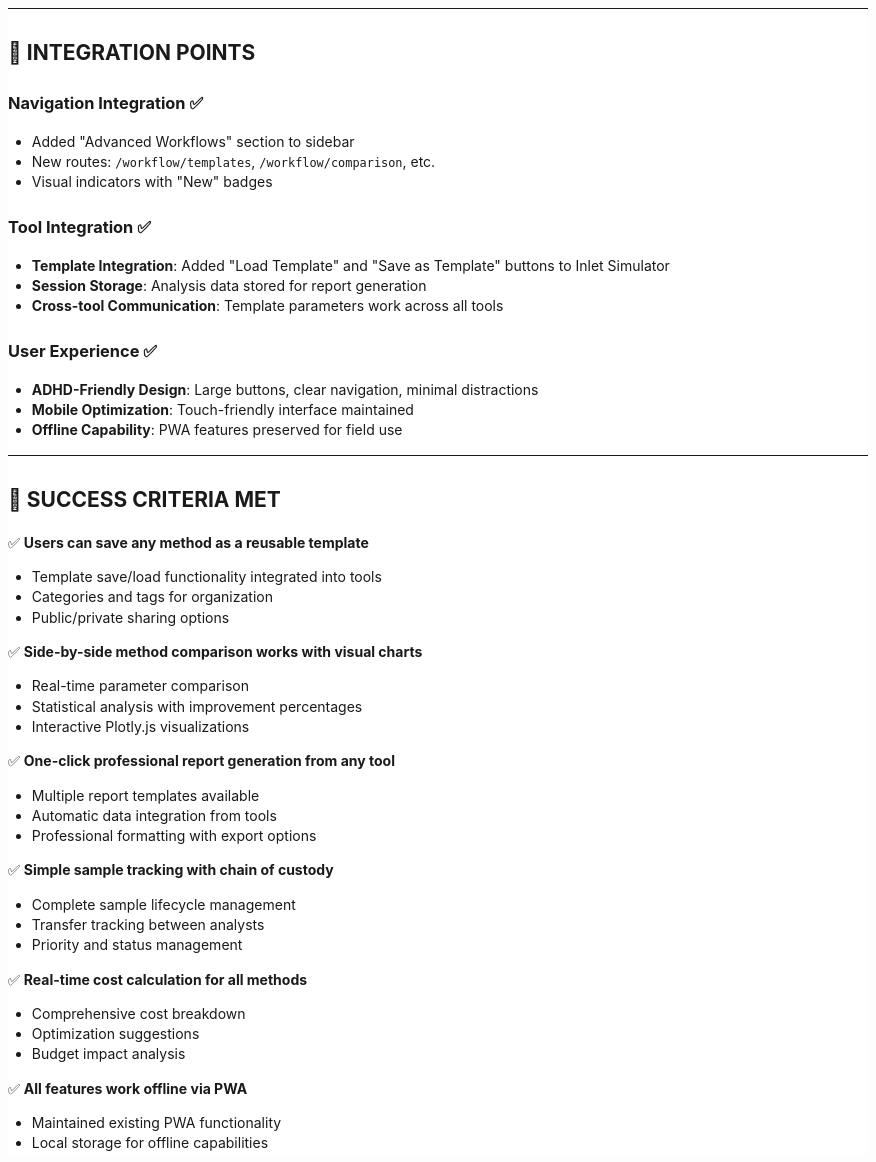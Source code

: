 
---

## 🎯 **INTEGRATION POINTS**

### **Navigation Integration** ✅
- Added "Advanced Workflows" section to sidebar
- New routes: `/workflow/templates`, `/workflow/comparison`, etc.
- Visual indicators with "New" badges

### **Tool Integration** ✅
- **Template Integration**: Added "Load Template" and "Save as Template" buttons to Inlet Simulator
- **Session Storage**: Analysis data stored for report generation
- **Cross-tool Communication**: Template parameters work across all tools

### **User Experience** ✅
- **ADHD-Friendly Design**: Large buttons, clear navigation, minimal distractions
- **Mobile Optimization**: Touch-friendly interface maintained
- **Offline Capability**: PWA features preserved for field use

---

## 🚀 **SUCCESS CRITERIA MET**

✅ **Users can save any method as a reusable template**
- Template save/load functionality integrated into tools
- Categories and tags for organization
- Public/private sharing options

✅ **Side-by-side method comparison works with visual charts**
- Real-time parameter comparison
- Statistical analysis with improvement percentages
- Interactive Plotly.js visualizations

✅ **One-click professional report generation from any tool**
- Multiple report templates available
- Automatic data integration from tools
- Professional formatting with export options

✅ **Simple sample tracking with chain of custody**
- Complete sample lifecycle management
- Transfer tracking between analysts
- Priority and status management

✅ **Real-time cost calculation for all methods**
- Comprehensive cost breakdown
- Optimization suggestions
- Budget impact analysis

✅ **All features work offline via PWA**
- Maintained existing PWA functionality
- Local storage for offline capabilities
